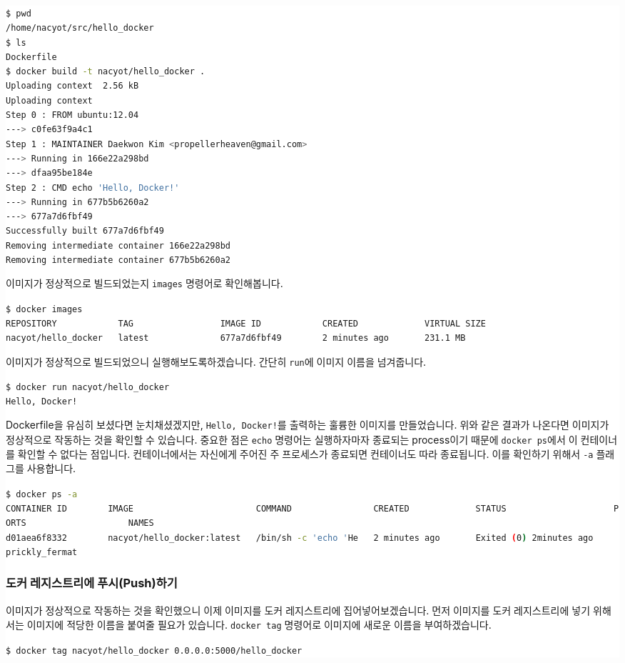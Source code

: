 ```sh
$ pwd
/home/nacyot/src/hello_docker
$ ls
Dockerfile
$ docker build -t nacyot/hello_docker .
Uploading context  2.56 kB
Uploading context
Step 0 : FROM ubuntu:12.04
---> c0fe63f9a4c1
Step 1 : MAINTAINER Daekwon Kim <propellerheaven@gmail.com>
---> Running in 166e22a298bd
---> dfaa95be184e
Step 2 : CMD echo 'Hello, Docker!'
---> Running in 677b5b6260a2
---> 677a7d6fbf49
Successfully built 677a7d6fbf49
Removing intermediate container 166e22a298bd
Removing intermediate container 677b5b6260a2
```

이미지가 정상적으로 빌드되었는지 `images` 명령어로 확인해봅니다.

```sh
$ docker images
REPOSITORY            TAG                 IMAGE ID            CREATED             VIRTUAL SIZE
nacyot/hello_docker   latest              677a7d6fbf49        2 minutes ago       231.1 MB
```

이미지가 정상적으로 빌드되었으니 실행해보도록하겠습니다. 간단히 `run`에 이미지 이름을 넘겨줍니다.

```sh
$ docker run nacyot/hello_docker
Hello, Docker!
```

Dockerfile을 유심히 보셨다면 눈치채셨겠지만, `Hello, Docker!`를 출력하는 훌륭한 이미지를 만들었습니다. 위와 같은 결과가 나온다면 이미지가 정상적으로 작동하는 것을 확인할 수 있습니다. 중요한 점은 `echo` 명령어는 실행하자마자 종료되는 process이기 때문에 `docker ps`에서 이 컨테이너를 확인할 수 없다는 점입니다. 컨테이너에서는 자신에게 주어진 주 프로세스가 종료되면 컨테이너도 따라 종료됩니다. 이를 확인하기 위해서 `-a` 플래그를 사용합니다. 

```sh
$ docker ps -a
CONTAINER ID        IMAGE                        COMMAND                CREATED             STATUS                     PORTS                    NAMES
d01aea6f8332        nacyot/hello_docker:latest   /bin/sh -c 'echo 'He   2 minutes ago       Exited (0) 2minutes ago                            prickly_fermat
```

### 도커 레지스트리에 푸시(Push)하기

이미지가 정상적으로 작동하는 것을 확인했으니 이제 이미지를 도커 레지스트리에 집어넣어보겠습니다. 먼저 이미지를 도커 레지스트리에 넣기 위해서는 이미지에 적당한 이름을 붙여줄 필요가 있습니다. `docker tag` 명령어로 이미지에 새로운 이름을 부여하겠습니다.

```sh
$ docker tag nacyot/hello_docker 0.0.0.0:5000/hello_docker
```
